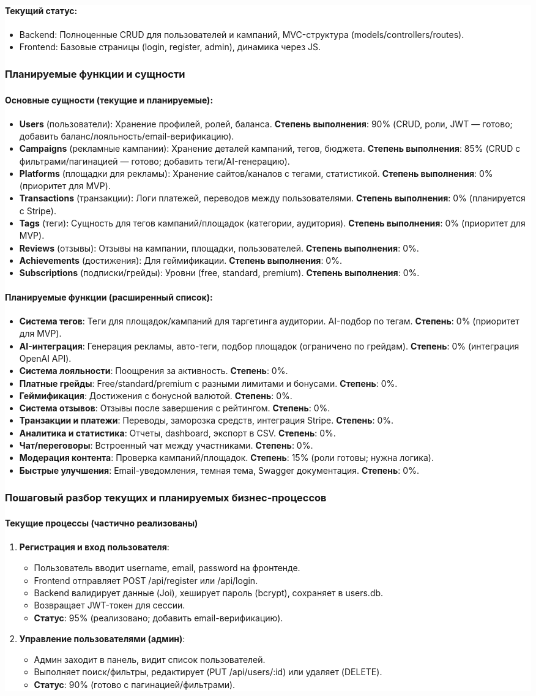 #### Текущий статус:
- Backend: Полноценные CRUD для пользователей и кампаний, MVC-структура (models/controllers/routes).
- Frontend: Базовые страницы (login, register, admin), динамика через JS.

### Планируемые функции и сущности

#### Основные сущности (текущие и планируемые):
- **Users** (пользователи): Хранение профилей, ролей, баланса. **Степень выполнения**: 90% (CRUD, роли, JWT — готово; добавить баланс/лояльность/email-верификацию).
- **Campaigns** (рекламные кампании): Хранение деталей кампаний, тегов, бюджета. **Степень выполнения**: 85% (CRUD с фильтрами/пагинацией — готово; добавить теги/AI-генерацию).
- **Platforms** (площадки для рекламы): Хранение сайтов/каналов с тегами, статистикой. **Степень выполнения**: 0% (приоритет для MVP).
- **Transactions** (транзакции): Логи платежей, переводов между пользователями. **Степень выполнения**: 0% (планируется с Stripe).
- **Tags** (теги): Сущность для тегов кампаний/площадок (категории, аудитория). **Степень выполнения**: 0% (приоритет для MVP).
- **Reviews** (отзывы): Отзывы на кампании, площадки, пользователей. **Степень выполнения**: 0%.
- **Achievements** (достижения): Для геймификации. **Степень выполнения**: 0%.
- **Subscriptions** (подписки/грейды): Уровни (free, standard, premium). **Степень выполнения**: 0%.

#### Планируемые функции (расширенный список):
- **Система тегов**: Теги для площадок/кампаний для таргетинга аудитории. AI-подбор по тегам. **Степень**: 0% (приоритет для MVP).
- **AI-интеграция**: Генерация рекламы, авто-теги, подбор площадок (ограничено по грейдам). **Степень**: 0% (интеграция OpenAI API).
- **Система лояльности**: Поощрения за активность. **Степень**: 0%.
- **Платные грейды**: Free/standard/premium с разными лимитами и бонусами. **Степень**: 0%.
- **Геймификация**: Достижения с бонусной валютой. **Степень**: 0%.
- **Система отзывов**: Отзывы после завершения с рейтингом. **Степень**: 0%.
- **Транзакции и платежи**: Переводы, заморозка средств, интеграция Stripe. **Степень**: 0%.
- **Аналитика и статистика**: Отчеты, dashboard, экспорт в CSV. **Степень**: 0%.
- **Чат/переговоры**: Встроенный чат между участниками. **Степень**: 0%.
- **Модерация контента**: Проверка кампаний/площадок. **Степень**: 15% (роли готовы; нужна логика).
- **Быстрые улучшения**: Email-уведомления, темная тема, Swagger документация. **Степень**: 0%.

### Пошаговый разбор текущих и планируемых бизнес-процессов

#### Текущие процессы (частично реализованы)
1. **Регистрация и вход пользователя**:
   - Пользователь вводит username, email, password на фронтенде.
   - Frontend отправляет POST /api/register или /api/login.
   - Backend валидирует данные (Joi), хеширует пароль (bcrypt), сохраняет в users.db.
   - Возвращает JWT-токен для сессии.
   - **Статус**: 95% (реализовано; добавить email-верификацию).

2. **Управление пользователями (админ)**:
   - Админ заходит в панель, видит список пользователей.
   - Выполняет поиск/фильтры, редактирует (PUT /api/users/:id) или удаляет (DELETE).
   - **Статус**: 90% (готово с пагинацией/фильтрами).
